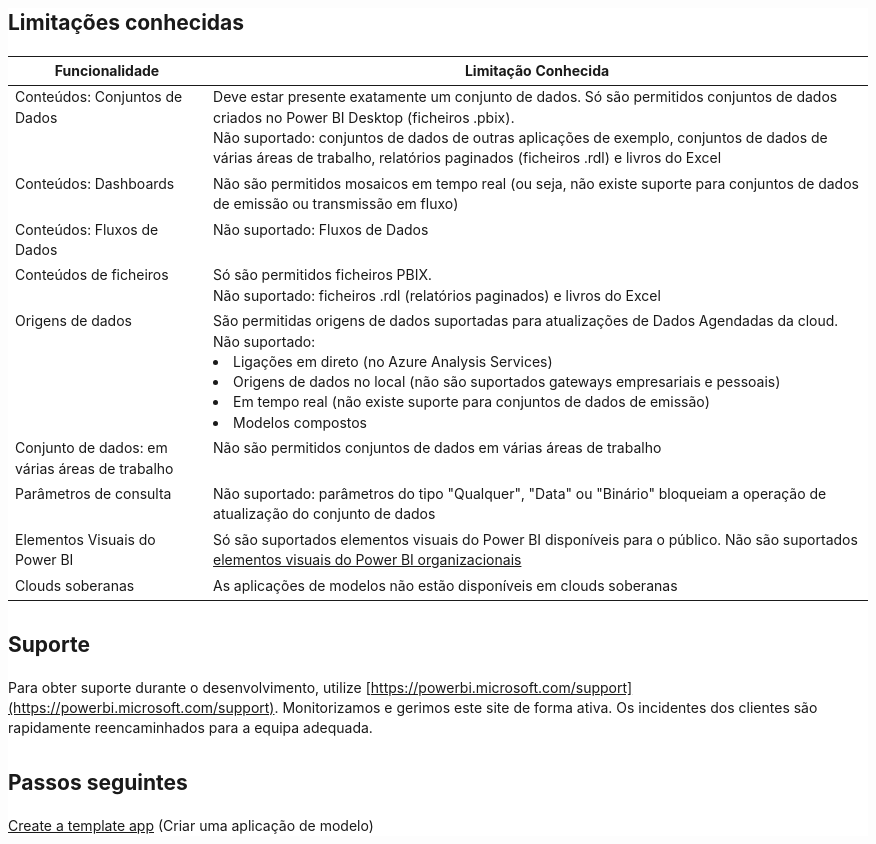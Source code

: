 ## <a name="known-limitations"></a>Limitações conhecidas

| Funcionalidade | Limitação Conhecida |
|---------|---------|
|Conteúdos:  Conjuntos de Dados   | Deve estar presente exatamente um conjunto de dados. Só são permitidos conjuntos de dados criados no Power BI Desktop (ficheiros .pbix). <br>Não suportado: conjuntos de dados de outras aplicações de exemplo, conjuntos de dados de várias áreas de trabalho, relatórios paginados (ficheiros .rdl) e livros do Excel |
|Conteúdos: Dashboards | Não são permitidos mosaicos em tempo real (ou seja, não existe suporte para conjuntos de dados de emissão ou transmissão em fluxo) |
|Conteúdos: Fluxos de Dados | Não suportado: Fluxos de Dados |
|Conteúdos de ficheiros | Só são permitidos ficheiros PBIX. <br>Não suportado: ficheiros .rdl (relatórios paginados) e livros do Excel   |
| Origens de dados | São permitidas origens de dados suportadas para atualizações de Dados Agendadas da cloud. <br>Não suportado: <li>Ligações em direto (no Azure Analysis Services)</li> <li>Origens de dados no local (não são suportados gateways empresariais e pessoais)</li> <li>Em tempo real (não existe suporte para conjuntos de dados de emissão)</li> <li>Modelos compostos</li></ul> |
| Conjunto de dados: em várias áreas de trabalho | Não são permitidos conjuntos de dados em várias áreas de trabalho  |
| Parâmetros de consulta | Não suportado: parâmetros do tipo "Qualquer", "Data" ou "Binário" bloqueiam a operação de atualização do conjunto de dados |
| Elementos Visuais do Power BI | Só são suportados elementos visuais do Power BI disponíveis para o público. Não são suportados [elementos visuais do Power BI organizacionais](../developer/visuals/power-bi-custom-visuals-organization.md) |
| Clouds soberanas | As aplicações de modelos não estão disponíveis em clouds soberanas |

## <a name="support"></a>Suporte
Para obter suporte durante o desenvolvimento, utilize [https://powerbi.microsoft.com/support](https://powerbi.microsoft.com/support). Monitorizamos e gerimos este site de forma ativa. Os incidentes dos clientes são rapidamente reencaminhados para a equipa adequada.

## <a name="next-steps"></a>Passos seguintes

[Create a template app](service-template-apps-create.md) (Criar uma aplicação de modelo)